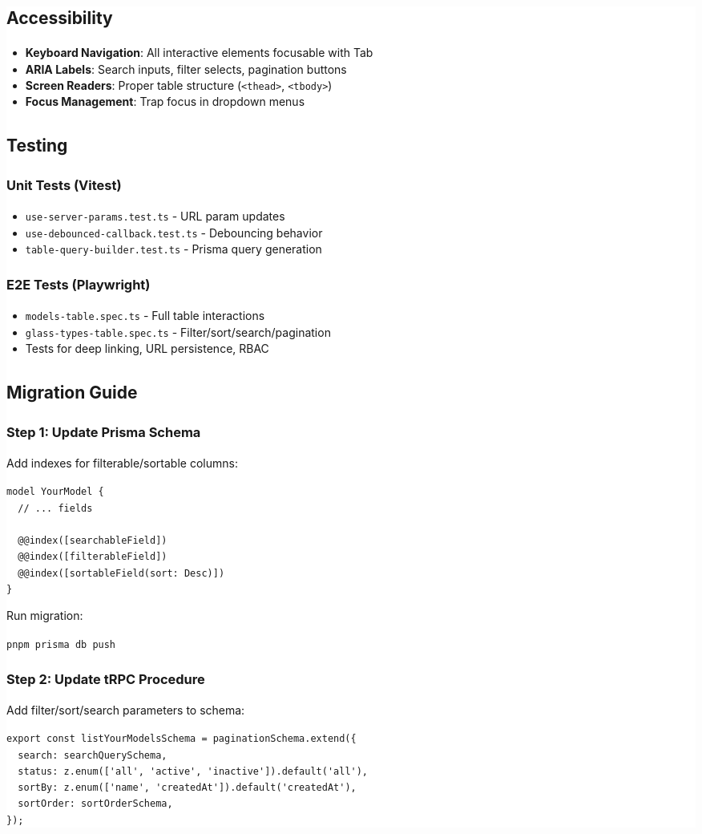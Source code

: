 ## Accessibility

- **Keyboard Navigation**: All interactive elements focusable with Tab
- **ARIA Labels**: Search inputs, filter selects, pagination buttons
- **Screen Readers**: Proper table structure (`<thead>`, `<tbody>`)
- **Focus Management**: Trap focus in dropdown menus

## Testing

### Unit Tests (Vitest)

- `use-server-params.test.ts` - URL param updates
- `use-debounced-callback.test.ts` - Debouncing behavior
- `table-query-builder.test.ts` - Prisma query generation

### E2E Tests (Playwright)

- `models-table.spec.ts` - Full table interactions
- `glass-types-table.spec.ts` - Filter/sort/search/pagination
- Tests for deep linking, URL persistence, RBAC

## Migration Guide

### Step 1: Update Prisma Schema

Add indexes for filterable/sortable columns:

```prisma
model YourModel {
  // ... fields
  
  @@index([searchableField])
  @@index([filterableField])
  @@index([sortableField(sort: Desc)])
}
```

Run migration:

```bash
pnpm prisma db push
```

### Step 2: Update tRPC Procedure

Add filter/sort/search parameters to schema:

```tsx
export const listYourModelsSchema = paginationSchema.extend({
  search: searchQuerySchema,
  status: z.enum(['all', 'active', 'inactive']).default('all'),
  sortBy: z.enum(['name', 'createdAt']).default('createdAt'),
  sortOrder: sortOrderSchema,
});
```
